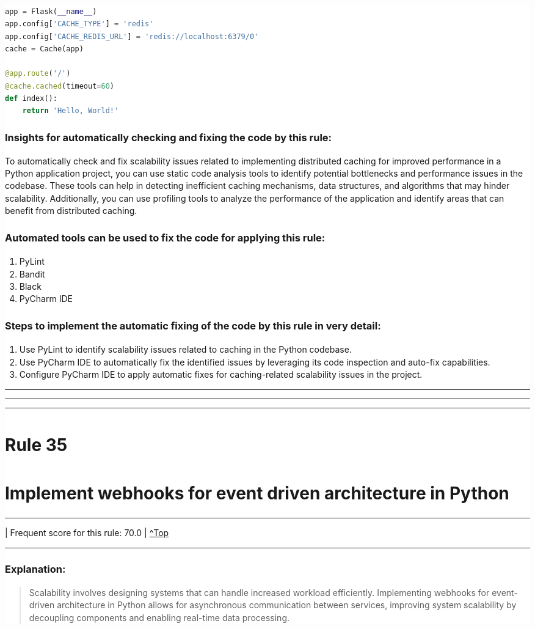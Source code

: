 ```python
app = Flask(__name__)
app.config['CACHE_TYPE'] = 'redis'
app.config['CACHE_REDIS_URL'] = 'redis://localhost:6379/0'
cache = Cache(app)

@app.route('/')
@cache.cached(timeout=60)
def index():
    return 'Hello, World!'
```
### Insights for automatically checking and fixing the code by this rule:
To automatically check and fix scalability issues related to implementing distributed caching for improved performance in a Python application project, you can use static code analysis tools to identify potential bottlenecks and performance issues in the codebase. These tools can help in detecting inefficient caching mechanisms, data structures, and algorithms that may hinder scalability. Additionally, you can use profiling tools to analyze the performance of the application and identify areas that can benefit from distributed caching.
### Automated tools can be used to fix the code for applying this rule:
1. PyLint
2. Bandit
3. Black
4. PyCharm IDE
### Steps to implement the automatic fixing of the code by this rule in very detail:
1. Use PyLint to identify scalability issues related to caching in the Python codebase.
2. Use PyCharm IDE to automatically fix the identified issues by leveraging its code inspection and auto-fix capabilities.
3. Configure PyCharm IDE to apply automatic fixes for caching-related scalability issues in the project.
 --- 
 --- 
---
# Rule 35
# Implement webhooks for event driven architecture in Python
---
| Frequent score for this rule: 70.0 | [^Top](#scalability) 

---
### Explanation:
>Scalability involves designing systems that can handle increased workload efficiently. Implementing webhooks for event-driven architecture in Python allows for asynchronous communication between services, improving system scalability by decoupling components and enabling real-time data processing.
